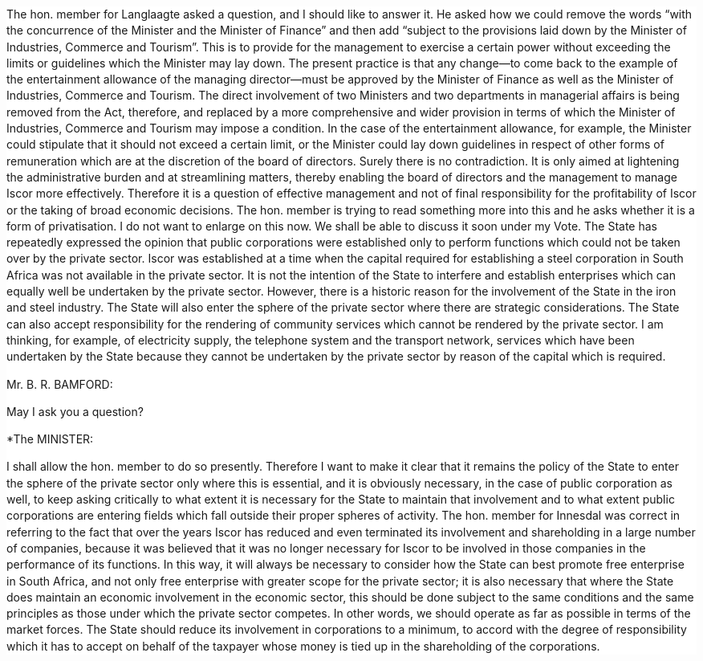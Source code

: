 <p>The hon. member for Langlaagte asked a question, and I should like to answer it. He asked how we could remove the words &#x201C;with the concurrence of the Minister and the Minister of Finance&#x201D; and then add &#x201C;subject to the provisions laid down by the Minister of Industries, Commerce and Tourism&#x201D;. This is to provide for the management to exercise a certain power without exceeding the limits or guidelines which the Minister may lay down. The present practice is that any change&#x2014;to come back to the example of the entertainment allowance of the managing director&#x2014;must be approved by the Minister of Finance as well as the Minister of Industries, Commerce and Tourism. The direct involvement of two Ministers and two departments in managerial affairs is being removed from the Act, therefore, and replaced by a more comprehensive and wider provision in terms of which the Minister of Industries, Commerce and Tourism may impose a condition. In the case of the entertainment allowance, for example, the Minister could stipulate that it should not exceed a certain limit, or the Minister could lay down guidelines in respect of other forms of remuneration which are at the discretion of the board of directors. Surely there is no contradiction. It is only aimed at lightening the administrative burden and at streamlining matters, thereby enabling the board of directors and the management to manage Iscor more effectively. Therefore it is a question of effective management and not of final responsibility for the profitability of Iscor or the taking of broad economic decisions. The hon. member is trying to read something more into this and he asks whether it is a form of privatisation. I do not want to enlarge on this now. We shall be able to discuss it soon under my Vote. The State has repeatedly expressed the opinion that public corporations were established only to perform functions which could not be taken over by the private sector. <span class="col_5919-5920" refersTo="page_1244"/>Iscor was established at a time when the capital required for establishing a steel corporation in South Africa was not available in the private sector. It is not the intention of the State to interfere and establish enterprises which can equally well be undertaken by the private sector. However, there is a historic reason for the involvement of the State in the iron and steel industry. The State will also enter the sphere of the private sector where there are strategic considerations. The State can also accept responsibility for the rendering of community services which cannot be rendered by the private sector. I am thinking, for example, of electricity supply, the telephone system and the transport network, services which have been undertaken by the State because they cannot be undertaken by the private sector by reason of the capital which is required.</p>

</speech>

<speech by="#bamford">

<from>Mr. <person refersTo="hansard_za">B. R. BAMFORD</person>:</from>

<p>May I ask you a question?</p>

</speech>

<speech by="#minister">

<from>*The <person refersTo="hansard_za">MINISTER</person>:</from>

<p>I shall allow the hon. member to do so presently. Therefore I want to make it clear that it remains the policy of the State to enter the sphere of the private sector only where this is essential, and it is obviously necessary, in the case of public corporation as well, to keep asking critically to what extent it is necessary for the State to maintain that involvement and to what extent public corporations are entering fields which fall outside their proper spheres of activity. The hon. member for Innesdal was correct in referring to the fact that over the years Iscor has reduced and even terminated its involvement and shareholding in a large number of companies, because it was believed that it was no longer necessary for Iscor to be involved in those companies in the performance of its functions. In this way, it will always be necessary to consider how the State can best promote free enterprise in South Africa, and not only free enterprise with greater scope for the private sector; it is also necessary that where the State does maintain an economic involvement in the economic sector, this should be done subject to the same conditions and the same principles as those under which the private sector competes. In other words, we should operate as far as possible in terms of the market forces. The State should reduce its involvement in corporations to a minimum, to accord with the degree of responsibility which it has to accept on behalf of the taxpayer whose money is tied up in the shareholding of the corporations.</p>
